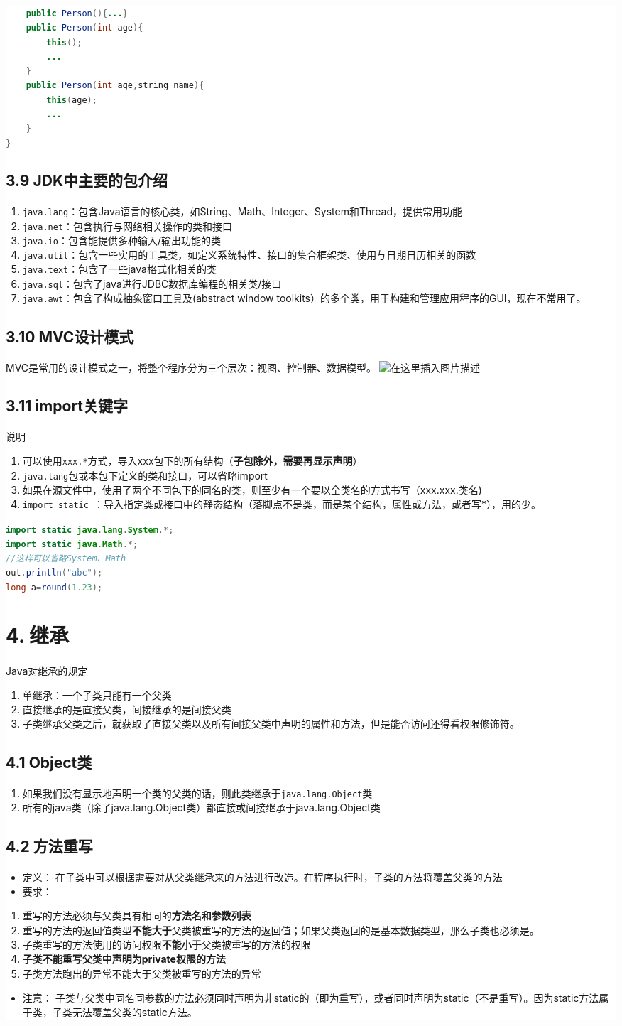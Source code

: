 ```java
	public Person(){...}
	public Person(int age){
		this();
		...
	}
	public Person(int age,string name){
		this(age);
		...
	}	
}
```
## 3.9 JDK中主要的包介绍
1. `java.lang`：包含Java语言的核心类，如String、Math、Integer、System和Thread，提供常用功能
2. `java.net`：包含执行与网络相关操作的类和接口
3. `java.io`：包含能提供多种输入/输出功能的类
4. `java.util`：包含一些实用的工具类，如定义系统特性、接口的集合框架类、使用与日期日历相关的函数
5. `java.text`：包含了一些java格式化相关的类
6. `java.sql`：包含了java进行JDBC数据库编程的相关类/接口
7. `java.awt`：包含了构成抽象窗口工具及(abstract window toolkits）的多个类，用于构建和管理应用程序的GUI，现在不常用了。
## 3.10 MVC设计模式
MVC是常用的设计模式之一，将整个程序分为三个层次：视图、控制器、数据模型。
![在这里插入图片描述](https://img-blog.csdnimg.cn/20210716093728943.png?x-oss-process=image/watermark,type_ZmFuZ3poZW5naGVpdGk,shadow_10,text_aHR0cHM6Ly9ibG9nLmNzZG4ubmV0L3dlaXhpbl80MjI1OTA4OA==,size_16,color_FFFFFF,t_70)
## 3.11 import关键字
说明
1. 可以使用`xxx.*`方式，导入xxx包下的所有结构（**子包除外，需要再显示声明**）
2. `java.lang`包或本包下定义的类和接口，可以省略import
3. 如果在源文件中，使用了两个不同包下的同名的类，则至少有一个要以全类名的方式书写（xxx.xxx.类名)
4. `import static `：导入指定类或接口中的静态结构（落脚点不是类，而是某个结构，属性或方法，或者写*），用的少。
```java
import static java.lang.System.*;
import static java.Math.*;
//这样可以省略System、Math
out.println("abc");
long a=round(1.23);
```
# 4. 继承
Java对继承的规定
1. 单继承：一个子类只能有一个父类
2. 直接继承的是直接父类，间接继承的是间接父类
3. 子类继承父类之后，就获取了直接父类以及所有间接父类中声明的属性和方法，但是能否访问还得看权限修饰符。

## 4.1 Object类
1. 如果我们没有显示地声明一个类的父类的话，则此类继承于`java.lang.Object`类
2. 所有的java类（除了java.lang.Object类）都直接或间接继承于java.lang.Object类
## 4.2 方法重写
- 定义：
在子类中可以根据需要对从父类继承来的方法进行改造。在程序执行时，子类的方法将覆盖父类的方法
- 要求：
1. 重写的方法必须与父类具有相同的**方法名和参数列表**
2. 重写的方法的返回值类型**不能大于**父类被重写的方法的返回值；如果父类返回的是基本数据类型，那么子类也必须是。
3. 子类重写的方法使用的访问权限**不能小于**父类被重写的方法的权限
4. **子类不能重写父类中声明为private权限的方法**
5. 子类方法跑出的异常不能大于父类被重写的方法的异常
- 注意：
子类与父类中同名同参数的方法必须同时声明为非static的（即为重写），或者同时声明为static（不是重写）。因为static方法属于类，子类无法覆盖父类的static方法。
